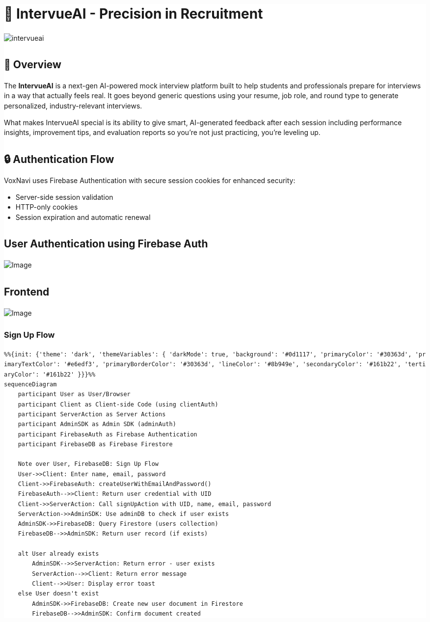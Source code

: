 
# 🤖 IntervueAI - Precision in Recruitment 
![intervueai](https://github.com/user-attachments/assets/d26c8001-18ba-4777-bcd9-f80c479f3557)




## 🌟 Overview
The **IntervueAI** is a next-gen AI-powered mock interview platform built to help students and professionals prepare for interviews in a way that actually feels real. It goes beyond generic questions using your resume, job role, and round type to generate personalized, industry-relevant interviews.

  What makes IntervueAI special is its ability to give smart, AI-generated feedback after each session including performance insights, improvement tips, and evaluation reports so you’re not just practicing, you’re leveling up.

  ## 🔒 Authentication Flow

VoxNavi uses Firebase Authentication with secure session cookies for enhanced security:

- Server-side session validation
- HTTP-only cookies
- Session expiration and automatic renewal

## User Authentication using Firebase Auth

<img width="959" height="476" alt="Image" src="https://github.com/user-attachments/assets/e376b56a-4aaf-44ef-a2f5-eece33abd8b8" />

## Frontend

<img width="958" alt="Image" src="https://github.com/user-attachments/assets/e0781178-c654-4d03-a964-70b3e89790c9" />

### Sign Up Flow

```mermaid
%%{init: {'theme': 'dark', 'themeVariables': { 'darkMode': true, 'background': '#0d1117', 'primaryColor': '#30363d', 'primaryTextColor': '#e6edf3', 'primaryBorderColor': '#30363d', 'lineColor': '#8b949e', 'secondaryColor': '#161b22', 'tertiaryColor': '#161b22' }}}%%
sequenceDiagram
    participant User as User/Browser
    participant Client as Client-side Code (using clientAuth)
    participant ServerAction as Server Actions
    participant AdminSDK as Admin SDK (adminAuth)
    participant FirebaseAuth as Firebase Authentication
    participant FirebaseDB as Firebase Firestore

    Note over User, FirebaseDB: Sign Up Flow
    User->>Client: Enter name, email, password
    Client->>FirebaseAuth: createUserWithEmailAndPassword()
    FirebaseAuth-->>Client: Return user credential with UID
    Client->>ServerAction: Call signUpAction with UID, name, email, password
    ServerAction->>AdminSDK: Use adminDB to check if user exists
    AdminSDK->>FirebaseDB: Query Firestore (users collection)
    FirebaseDB-->>AdminSDK: Return user record (if exists)

    alt User already exists
        AdminSDK-->>ServerAction: Return error - user exists
        ServerAction-->>Client: Return error message
        Client-->>User: Display error toast
    else User doesn't exist
        AdminSDK->>FirebaseDB: Create new user document in Firestore
        FirebaseDB-->>AdminSDK: Confirm document created
```